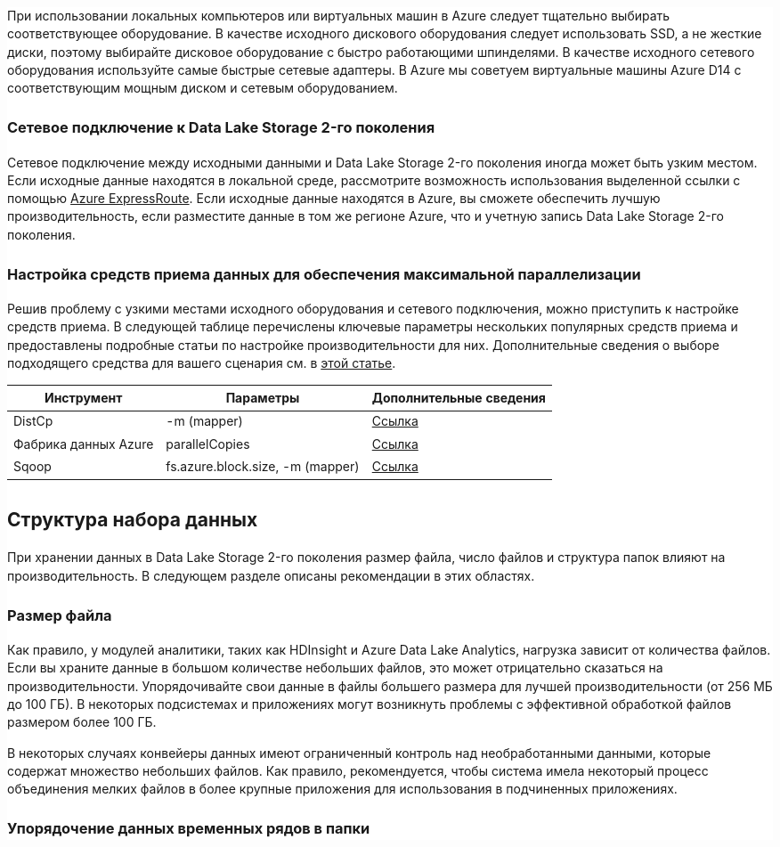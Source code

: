 При использовании локальных компьютеров или виртуальных машин в Azure следует тщательно выбирать соответствующее оборудование. В качестве исходного дискового оборудования следует использовать SSD, а не жесткие диски, поэтому выбирайте дисковое оборудование с быстро работающими шпинделями. В качестве исходного сетевого оборудования используйте самые быстрые сетевые адаптеры.  В Azure мы советуем виртуальные машины Azure D14 с соответствующим мощным диском и сетевым оборудованием.

### <a name="network-connectivity-to-data-lake-storage-gen2"></a>Сетевое подключение к Data Lake Storage 2-го поколения

Сетевое подключение между исходными данными и Data Lake Storage 2-го поколения иногда может быть узким местом. Если исходные данные находятся в локальной среде, рассмотрите возможность использования выделенной ссылки с помощью [Azure ExpressRoute](https://azure.microsoft.com/services/expressroute/). Если исходные данные находятся в Azure, вы сможете обеспечить лучшую производительность, если разместите данные в том же регионе Azure, что и учетную запись Data Lake Storage 2-го поколения.

### <a name="configure-data-ingestion-tools-for-maximum-parallelization"></a>Настройка средств приема данных для обеспечения максимальной параллелизации

Решив проблему с узкими местами исходного оборудования и сетевого подключения, можно приступить к настройке средств приема. В следующей таблице перечислены ключевые параметры нескольких популярных средств приема и предоставлены подробные статьи по настройке производительности для них.  Дополнительные сведения о выборе подходящего средства для вашего сценария см. в [этой статье](data-lake-storage-data-scenarios.md).

| Инструмент               | Параметры | Дополнительные сведения                                                                 |
|--------------------|------------------------------------------------------|------------------------------|
| DistCp            | -m (mapper)   | [Ссылка](data-lake-storage-use-distcp.md#performance-considerations-while-using-distcp)                             |
| Фабрика данных Azure| parallelCopies    | [Ссылка](../../data-factory/copy-activity-performance.md)                          |
| Sqoop           | fs.azure.block.size, -m (mapper)    |   [Ссылка](/archive/blogs/shanyu/performance-tuning-for-hdinsight-storm-and-microsoft-azure-eventhubs)        |

## <a name="structure-your-data-set"></a>Структура набора данных

При хранении данных в Data Lake Storage 2-го поколения размер файла, число файлов и структура папок влияют на производительность.  В следующем разделе описаны рекомендации в этих областях.  

### <a name="file-size"></a>Размер файла

Как правило, у модулей аналитики, таких как HDInsight и Azure Data Lake Analytics, нагрузка зависит от количества файлов. Если вы храните данные в большом количестве небольших файлов, это может отрицательно сказаться на производительности. Упорядочивайте свои данные в файлы большего размера для лучшей производительности (от 256 МБ до 100 ГБ). В некоторых подсистемах и приложениях могут возникнуть проблемы с эффективной обработкой файлов размером более 100 ГБ.

В некоторых случаях конвейеры данных имеют ограниченный контроль над необработанными данными, которые содержат множество небольших файлов. Как правило, рекомендуется, чтобы система имела некоторый процесс объединения мелких файлов в более крупные приложения для использования в подчиненных приложениях.

### <a name="organizing-time-series-data-in-folders"></a>Упорядочение данных временных рядов в папки

